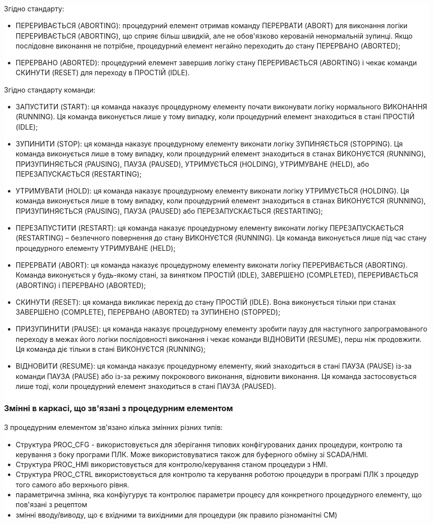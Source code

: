 Згідно стандарту:         

- ПЕРЕРИВАЄТЬСЯ (ABORTING): процедурний елемент отримав команду ПЕРЕРВАТИ (ABORT) для виконання логіки ПЕРЕРИВАЄТЬСЯ (ABORTING), що сприяє більш швидкій, але не обов'язково керованій ненормальній зупинці. Якщо послідовне виконання не потрібне, процедурний елемент негайно переходить до стану ПЕРЕРВАНО (ABORTED);

- ПЕРЕРВАНО (ABORTED): процедурний елемент завершив логіку стану ПЕРЕРИВАЄТЬСЯ (ABORTING) і чекає команди СКИНУТИ (RESET) для переходу в ПРОСТІЙ (IDLE).

Згідно стандарту команди:

- ЗАПУСТИТИ (START): ця команда наказує процедурному елементу почати виконувати логіку нормального ВИКОНАННЯ (RUNNING). Ця команда виконується лише у тому випадку, коли процедурний елемент знаходиться в стані ПРОСТІЙ (IDLE);

- ЗУПИНИТИ (STOP): ця команда наказує процедурному елементу виконати логіку ЗУПИНЯЄТЬСЯ (STOPPING). Ця команда виконується лише в тому випадку, коли процедурний елемент знаходиться в станах ВИКОНУЄТСЯ (RUNNING), ПРИЗУПИНЯЄТЬСЯ (PAUSING), ПАУЗА (PAUSED), УТРИМУЄТЬСЯ (HOLDING), УТРИМУВАНЕ (HELD), або ПЕРЕЗАПУСКАЄТЬСЯ (RESTARTING);

-  УТРИМУВАТИ (HOLD): ця команда наказує процедурному елементу виконати логіку УТРИМУЄТЬСЯ (HOLDING). Ця команда виконується лише в тому випадку, коли процедурний елемент знаходиться в станах ВИКОНУЄТСЯ (RUNNING), ПРИЗУПИНЯЄТЬСЯ (PAUSING), ПАУЗА (PAUSED) або ПЕРЕЗАПУСКАЄТЬСЯ (RESTARTING);

- ПЕРЕЗАПУСТИТИ (RESTART): ця команда наказує процедурному елементу виконати логіку ПЕРЕЗАПУСКАЄТЬСЯ (RESTARTING) – безпечного повернення до стану ВИКОНУЄТСЯ (RUNNING). Ця команда виконується лише під час стану процедурного елементу УТРИМУВАНЕ (HELD);

- ПЕРЕРВАТИ (ABORT): ця команда наказує процедурному елементу виконати логіку ПЕРЕРИВАЄТЬСЯ (ABORTING). Команда виконується у будь-якому стані, за винятком ПРОСТІЙ (IDLE), ЗАВЕРШЕНО (COMPLETED), ПЕРЕРИВАЄТЬСЯ (ABORTING) і ПЕРЕРВАНО (ABORTED);

- СКИНУТИ (RESET): ця команда викликає перехід до стану ПРОСТІЙ (IDLE). Вона виконується тільки при станах ЗАВЕРШЕНО (COMPLETE), ПЕРЕРВАНО (ABORTED) та ЗУПИНЕНО (STOPPED);

- ПРИЗУПИНИТИ (PAUSE): ця команда наказує процедурному елементу зробити паузу для наступного запрограмованого переходу в межах його логіки послідовності виконання і чекає команди ВІДНОВИТИ (RESUME), перш ніж продовжити. Ця команда діє тільки в стані ВИКОНУЄТСЯ (RUNNING);

- ВІДНОВИТИ (RESUME): ця команда наказує процедурному елементу, який знаходиться в стані ПАУЗА (PAUSE) із-за команди ПАУЗА (PAUSE) або із-за режиму покрокового виконання, відновити виконання. Ця команда застосовується лише тоді, коли процедурний елемент знаходиться в стані ПАУЗА (PAUSED).

### Змінні в каркасі, що зв'язані з процедурним елементом

З процедурним елементом зв'язано кілька змінних різних типів:

- Структура PROC\_CFG - використовується для зберігання типових конфігурованих даних процедури, контролю та керування з боку програми ПЛК. Може використовуватися також для буферного обміну зі SCADA/HMI. 
- Структура PROC\_HMI використовується для контролю/керування станом процедури з HMI.
- Структура PROC\_CTRL використовується для контролю та керування роботою процедури в програмі ПЛК з процедур того самого або верхнього рівня.
- параметрична змінна, яка конфіугурує та контролює параметри процесу для конкретного процедурного елементу, що пов'язані з рецептом
- змінні вводу/виводу, що є вхідними та вихідними для процедури (як правило різноманітні CM)
